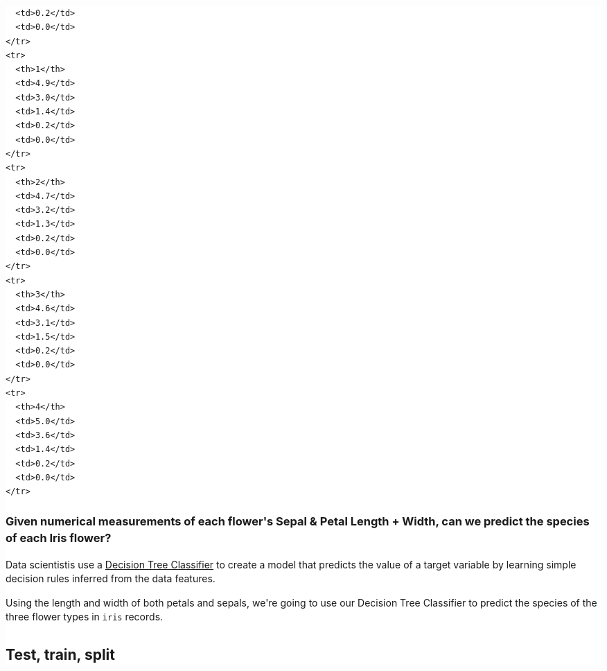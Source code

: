       <td>0.2</td>
      <td>0.0</td>
    </tr>
    <tr>
      <th>1</th>
      <td>4.9</td>
      <td>3.0</td>
      <td>1.4</td>
      <td>0.2</td>
      <td>0.0</td>
    </tr>
    <tr>
      <th>2</th>
      <td>4.7</td>
      <td>3.2</td>
      <td>1.3</td>
      <td>0.2</td>
      <td>0.0</td>
    </tr>
    <tr>
      <th>3</th>
      <td>4.6</td>
      <td>3.1</td>
      <td>1.5</td>
      <td>0.2</td>
      <td>0.0</td>
    </tr>
    <tr>
      <th>4</th>
      <td>5.0</td>
      <td>3.6</td>
      <td>1.4</td>
      <td>0.2</td>
      <td>0.0</td>
    </tr>
  </tbody>
</table>
</div>



### Given numerical measurements of each flower's Sepal & Petal Length + Width, can we predict the species of each Iris flower?

Data scientistis use a [Decision Tree Classifier](https://scikit-learn.org/stable/modules/tree.html#tree) to create a model that predicts the value of a target variable by learning simple decision rules inferred from the data features.

Using the length and width of both petals and sepals, we're going to use our Decision Tree Classifier to predict the species of the three flower types in `iris` records.

## Test, train, split
